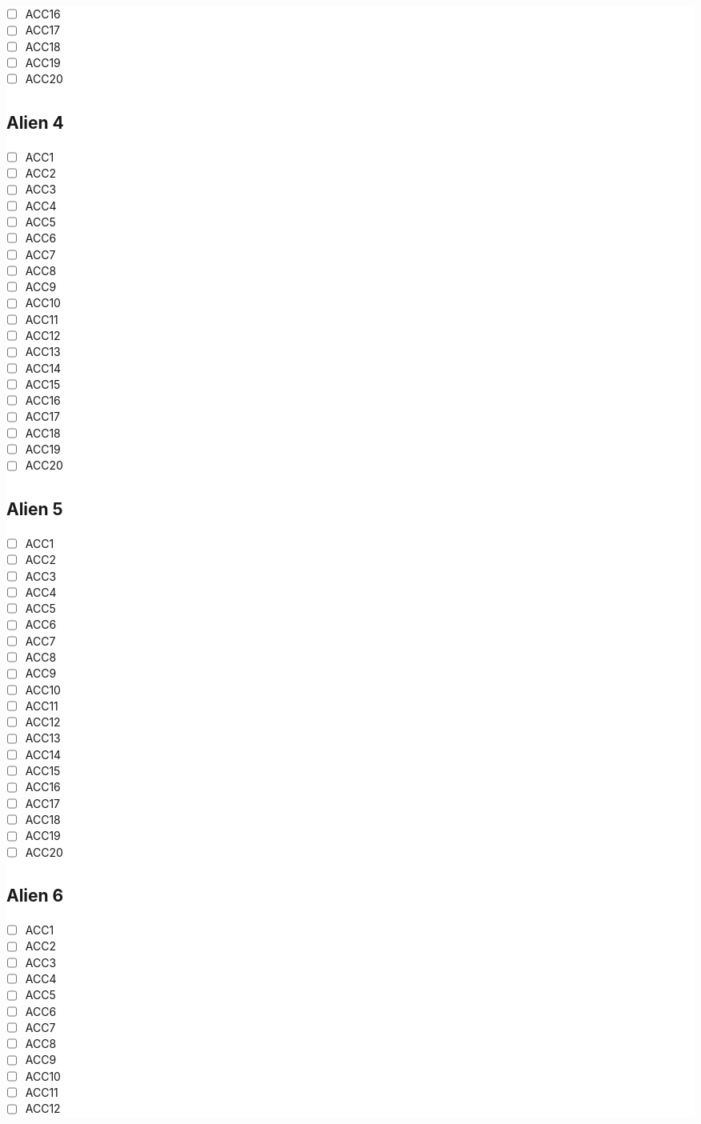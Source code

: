 - [ ] ACC16
- [ ] ACC17
- [ ] ACC18
- [ ] ACC19
- [ ] ACC20
## Alien 4
- [ ] ACC1
- [ ] ACC2
- [ ] ACC3
- [ ] ACC4
- [ ] ACC5
- [ ] ACC6
- [ ] ACC7
- [ ] ACC8
- [ ] ACC9
- [ ] ACC10
- [ ] ACC11
- [ ] ACC12
- [ ] ACC13
- [ ] ACC14
- [ ] ACC15
- [ ] ACC16
- [ ] ACC17
- [ ] ACC18
- [ ] ACC19
- [ ] ACC20
## Alien 5
- [ ] ACC1
- [ ] ACC2
- [ ] ACC3
- [ ] ACC4
- [ ] ACC5
- [ ] ACC6
- [ ] ACC7
- [ ] ACC8
- [ ] ACC9
- [ ] ACC10
- [ ] ACC11
- [ ] ACC12
- [ ] ACC13
- [ ] ACC14
- [ ] ACC15
- [ ] ACC16
- [ ] ACC17
- [ ] ACC18
- [ ] ACC19
- [ ] ACC20
## Alien 6
- [ ] ACC1
- [ ] ACC2
- [ ] ACC3
- [ ] ACC4
- [ ] ACC5
- [ ] ACC6
- [ ] ACC7
- [ ] ACC8
- [ ] ACC9
- [ ] ACC10
- [ ] ACC11
- [ ] ACC12